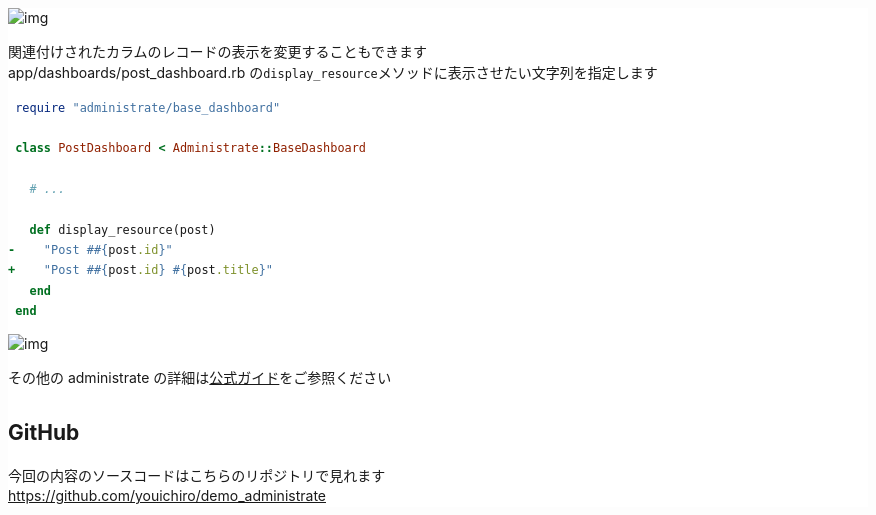 ![img](/static/images/20220626_administrate/10.png)

関連付けされたカラムのレコードの表示を変更することもできます<br/>
app/dashboards/post_dashboard.rb の`display_resource`メソッドに表示させたい文字列を指定します

```diff:app/dashboards/post_dashboard.rb
 require "administrate/base_dashboard"

 class PostDashboard < Administrate::BaseDashboard

   # ...

   def display_resource(post)
-    "Post ##{post.id}"
+    "Post ##{post.id} #{post.title}"
   end
 end
```

![img](/static/images/20220626_administrate/11.png)

その他の administrate の詳細は[公式ガイド](https://administrate-demo.herokuapp.com/)をご参照ください

## GitHub

今回の内容のソースコードはこちらのリポジトリで見れます<br/>
https://github.com/youichiro/demo_administrate
